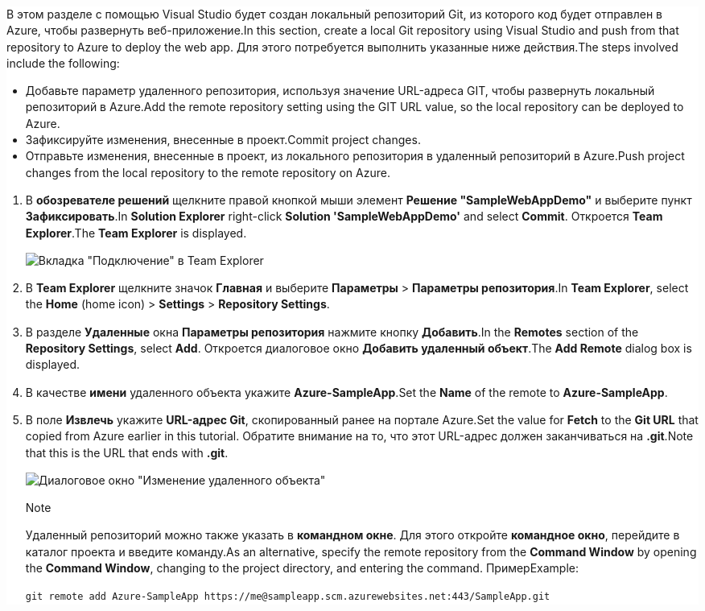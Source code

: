 <span data-ttu-id="1f3b1-170">В этом разделе с помощью Visual Studio будет создан локальный репозиторий Git, из которого код будет отправлен в Azure, чтобы развернуть веб-приложение.</span><span class="sxs-lookup"><span data-stu-id="1f3b1-170">In this section, create a local Git repository using Visual Studio and push from that repository to Azure to deploy the web app.</span></span> <span data-ttu-id="1f3b1-171">Для этого потребуется выполнить указанные ниже действия.</span><span class="sxs-lookup"><span data-stu-id="1f3b1-171">The steps involved include the following:</span></span>

* <span data-ttu-id="1f3b1-172">Добавьте параметр удаленного репозитория, используя значение URL-адреса GIT, чтобы развернуть локальный репозиторий в Azure.</span><span class="sxs-lookup"><span data-stu-id="1f3b1-172">Add the remote repository setting using the GIT URL value, so the local repository can be deployed to Azure.</span></span>
* <span data-ttu-id="1f3b1-173">Зафиксируйте изменения, внесенные в проект.</span><span class="sxs-lookup"><span data-stu-id="1f3b1-173">Commit project changes.</span></span>
* <span data-ttu-id="1f3b1-174">Отправьте изменения, внесенные в проект, из локального репозитория в удаленный репозиторий в Azure.</span><span class="sxs-lookup"><span data-stu-id="1f3b1-174">Push project changes from the local repository to the remote repository on Azure.</span></span>

1. <span data-ttu-id="1f3b1-175">В **обозревателе решений** щелкните правой кнопкой мыши элемент **Решение "SampleWebAppDemo"** и выберите пункт **Зафиксировать**.</span><span class="sxs-lookup"><span data-stu-id="1f3b1-175">In **Solution Explorer** right-click **Solution 'SampleWebAppDemo'** and select **Commit**.</span></span> <span data-ttu-id="1f3b1-176">Откроется **Team Explorer**.</span><span class="sxs-lookup"><span data-stu-id="1f3b1-176">The **Team Explorer** is displayed.</span></span>

   ![Вкладка "Подключение" в Team Explorer](azure-continuous-deployment/_static/10-team-explorer.png)

1. <span data-ttu-id="1f3b1-178">В **Team Explorer** щелкните значок **Главная** и выберите **Параметры** > **Параметры репозитория**.</span><span class="sxs-lookup"><span data-stu-id="1f3b1-178">In **Team Explorer**, select the **Home** (home icon) > **Settings** > **Repository Settings**.</span></span>

1. <span data-ttu-id="1f3b1-179">В разделе **Удаленные** окна **Параметры репозитория** нажмите кнопку **Добавить**.</span><span class="sxs-lookup"><span data-stu-id="1f3b1-179">In the **Remotes** section of the **Repository Settings**, select **Add**.</span></span> <span data-ttu-id="1f3b1-180">Откроется диалоговое окно **Добавить удаленный объект**.</span><span class="sxs-lookup"><span data-stu-id="1f3b1-180">The **Add Remote** dialog box is displayed.</span></span>

1. <span data-ttu-id="1f3b1-181">В качестве **имени** удаленного объекта укажите **Azure-SampleApp**.</span><span class="sxs-lookup"><span data-stu-id="1f3b1-181">Set the **Name** of the remote to **Azure-SampleApp**.</span></span>

1. <span data-ttu-id="1f3b1-182">В поле **Извлечь** укажите **URL-адрес Git**, скопированный ранее на портале Azure.</span><span class="sxs-lookup"><span data-stu-id="1f3b1-182">Set the value for **Fetch** to the **Git URL** that copied from Azure earlier in this tutorial.</span></span> <span data-ttu-id="1f3b1-183">Обратите внимание на то, что этот URL-адрес должен заканчиваться на **.git**.</span><span class="sxs-lookup"><span data-stu-id="1f3b1-183">Note that this is the URL that ends with **.git**.</span></span>

   ![Диалоговое окно "Изменение удаленного объекта"](azure-continuous-deployment/_static/11-add-remote.png)

   > [!NOTE]
   > <span data-ttu-id="1f3b1-185">Удаленный репозиторий можно также указать в **командном окне**. Для этого откройте **командное окно**, перейдите в каталог проекта и введите команду.</span><span class="sxs-lookup"><span data-stu-id="1f3b1-185">As an alternative, specify the remote repository from the **Command Window** by opening the **Command Window**, changing to the project directory, and entering the command.</span></span> <span data-ttu-id="1f3b1-186">Пример</span><span class="sxs-lookup"><span data-stu-id="1f3b1-186">Example:</span></span>
   >
   > `git remote add Azure-SampleApp https://me@sampleapp.scm.azurewebsites.net:443/SampleApp.git`
